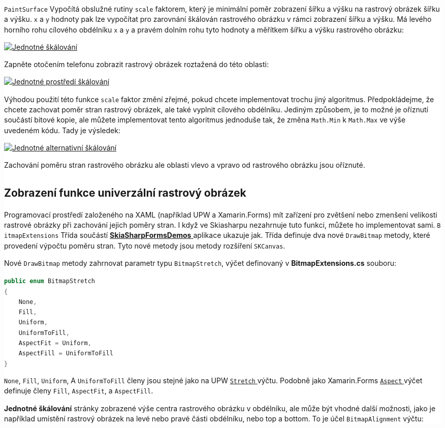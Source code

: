 `PaintSurface` Vypočítá obslužné rutiny `scale` faktorem, který je minimální poměr zobrazení šířku a výšku na rastrový obrázek šířku a výšku. `x` a `y` hodnoty pak lze vypočítat pro zarovnání škálován rastrového obrázku v rámci zobrazení šířku a výšku. Má levého horního rohu cílového obdélníku `x` a `y` a pravém dolním rohu tyto hodnoty a měřítkem šířku a výšku rastrového obrázku:

[![Jednotné škálování](displaying-images/UniformScaling.png "jednotné škálování")](displaying-images/UniformScaling-Large.png#lightbox)

Zapněte otočením telefonu zobrazit rastrový obrázek roztažená do této oblasti:

[![Jednotné prostředí škálování](displaying-images/UniformScaling-Landscape.png "jednotné škálování na šířku")](displaying-images/UniformScaling-Landscape-Large.png#lightbox)

Výhodou použití této funkce `scale` faktor změní zřejmé, pokud chcete implementovat trochu jiný algoritmus. Předpokládejme, že chcete zachovat poměr stran rastrový obrázek, ale také vyplnit cílového obdélníku. Jediným způsobem, je to možné je oříznutí součástí bitové kopie, ale můžete implementovat tento algoritmus jednoduše tak, že změna `Math.Min` k `Math.Max` ve výše uvedeném kódu. Tady je výsledek: 

[![Jednotné alternativní škálování](displaying-images/UniformScaling-Alternative.png "alternativní jednotné škálování")](displaying-images/UniformScaling-Alternative-Large.png#lightbox)

Zachování poměru stran rastrového obrázku ale oblasti vlevo a vpravo od rastrového obrázku jsou oříznuté.

## <a name="a-versatile-bitmap-display-function"></a>Zobrazení funkce univerzální rastrový obrázek

Programovací prostředí založeného na XAML (například UPW a Xamarin.Forms) mít zařízení pro zvětšení nebo zmenšení velikosti rastrové obrázky při zachování jejich poměry stran. I když ve Skiasharpu nezahrnuje tuto funkci, můžete ho implementovat sami. `BitmapExtensions` Třída součástí [ **SkiaSharpFormsDemos** ](https://developer.xamarin.com/samples/xamarin-forms/SkiaSharpForms/Demos/) aplikace ukazuje jak. Třída definuje dva nové `DrawBitmap` metody, které provedení výpočtu poměru stran. Tyto nové metody jsou metody rozšíření `SKCanvas`.

Nové `DrawBitmap` metody zahrnovat parametr typu `BitmapStretch`, výčet definovaný v **BitmapExtensions.cs** souboru:

```csharp
public enum BitmapStretch
{
    None,
    Fill,
    Uniform,
    UniformToFill,
    AspectFit = Uniform,
    AspectFill = UniformToFill
}
```

`None`, `Fill`, `Uniform`, A `UniformToFill` členy jsou stejné jako na UPW [ `Stretch` ](https://msdn.microsoft.com/library/windows/apps/xaml/windows.ui.xaml.media.stretch.aspx) výčtu. Podobně jako Xamarin.Forms [ `Aspect` ](xref:Xamarin.Forms.Aspect) výčet definuje členy `Fill`, `AspectFit`, a `AspectFill`.

**Jednotné škálování** stránky zobrazené výše centra rastrového obrázku v obdélníku, ale může být vhodné další možnosti, jako je například umístění rastrový obrázek na levé nebo pravé části obdélníku, nebo top a bottom. To je účel `BitmapAlignment` výčtu:
